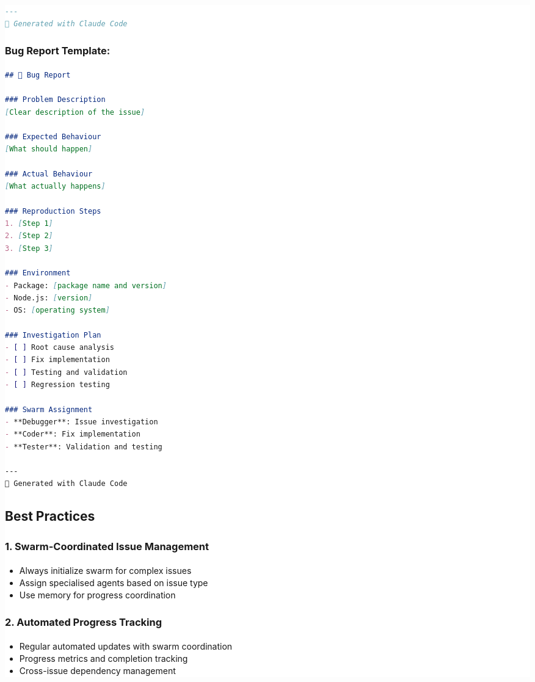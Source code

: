 ```markdown
---
🤖 Generated with Claude Code
```

### Bug Report Template:
```markdown
## 🐛 Bug Report

### Problem Description
[Clear description of the issue]

### Expected Behaviour
[What should happen]

### Actual Behaviour  
[What actually happens]

### Reproduction Steps
1. [Step 1]
2. [Step 2]
3. [Step 3]

### Environment
- Package: [package name and version]
- Node.js: [version]
- OS: [operating system]

### Investigation Plan
- [ ] Root cause analysis
- [ ] Fix implementation
- [ ] Testing and validation
- [ ] Regression testing

### Swarm Assignment
- **Debugger**: Issue investigation
- **Coder**: Fix implementation
- **Tester**: Validation and testing

---
🤖 Generated with Claude Code
```

## Best Practices

### 1. **Swarm-Coordinated Issue Management**
- Always initialize swarm for complex issues
- Assign specialised agents based on issue type
- Use memory for progress coordination

### 2. **Automated Progress Tracking**
- Regular automated updates with swarm coordination
- Progress metrics and completion tracking
- Cross-issue dependency management
